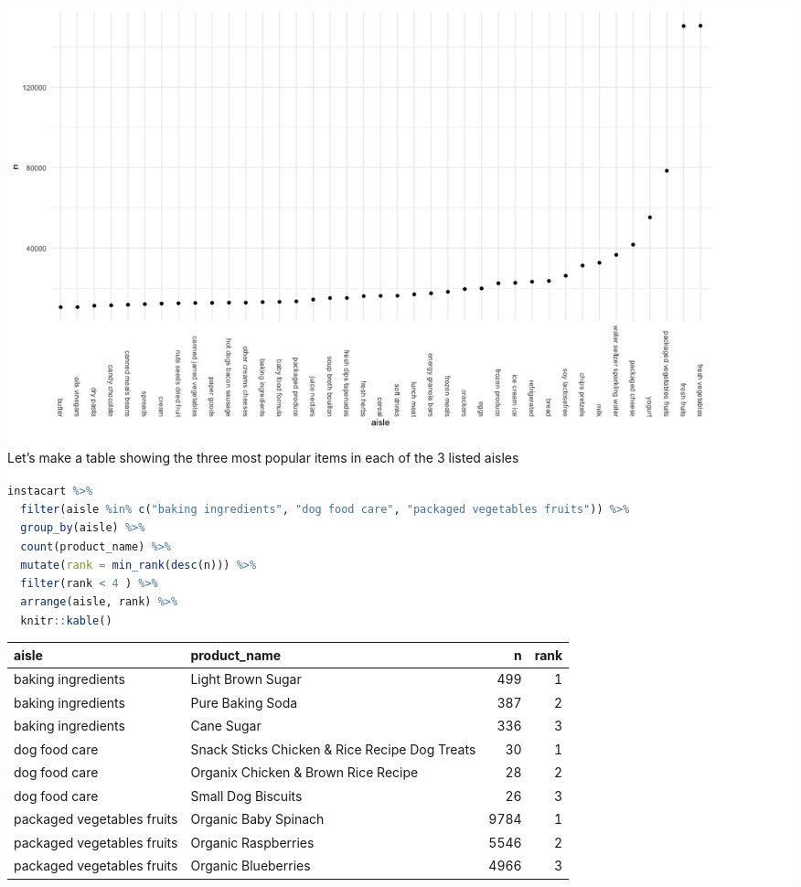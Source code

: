 <img src="p8105_hw3_lmt2203_files/figure-gfm/unnamed-chunk-3-1.png" width="90%" />

Let’s make a table showing the three most popular items in each of the 3
listed aisles

``` r
instacart %>% 
  filter(aisle %in% c("baking ingredients", "dog food care", "packaged vegetables fruits")) %>% 
  group_by(aisle) %>% 
  count(product_name) %>% 
  mutate(rank = min_rank(desc(n))) %>% 
  filter(rank < 4 ) %>% 
  arrange(aisle, rank) %>% 
  knitr::kable()
```

| aisle                      | product\_name                                 |    n | rank |
| :------------------------- | :-------------------------------------------- | ---: | ---: |
| baking ingredients         | Light Brown Sugar                             |  499 |    1 |
| baking ingredients         | Pure Baking Soda                              |  387 |    2 |
| baking ingredients         | Cane Sugar                                    |  336 |    3 |
| dog food care              | Snack Sticks Chicken & Rice Recipe Dog Treats |   30 |    1 |
| dog food care              | Organix Chicken & Brown Rice Recipe           |   28 |    2 |
| dog food care              | Small Dog Biscuits                            |   26 |    3 |
| packaged vegetables fruits | Organic Baby Spinach                          | 9784 |    1 |
| packaged vegetables fruits | Organic Raspberries                           | 5546 |    2 |
| packaged vegetables fruits | Organic Blueberries                           | 4966 |    3 |
